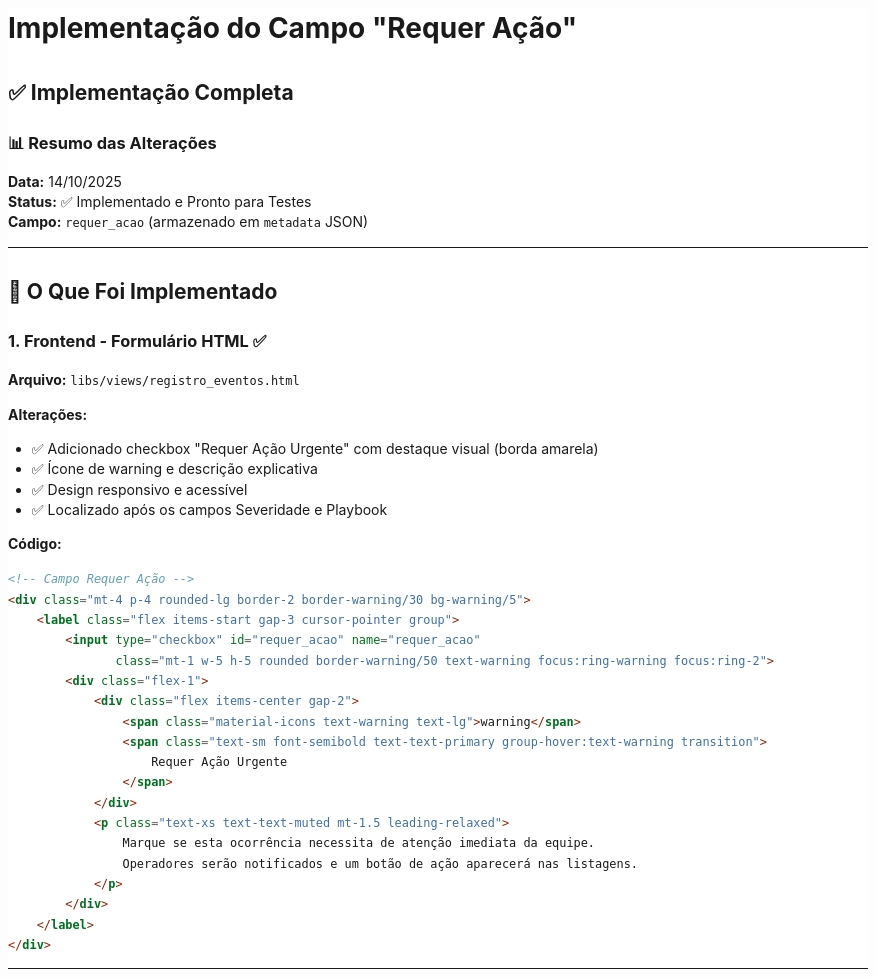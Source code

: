 # Implementação do Campo "Requer Ação"

## ✅ Implementação Completa

### 📊 Resumo das Alterações

**Data:** 14/10/2025  
**Status:** ✅ Implementado e Pronto para Testes  
**Campo:** `requer_acao` (armazenado em `metadata` JSON)

---

## 🎯 O Que Foi Implementado

### **1. Frontend - Formulário HTML** ✅

**Arquivo:** `libs/views/registro_eventos.html`

**Alterações:**
- ✅ Adicionado checkbox "Requer Ação Urgente" com destaque visual (borda amarela)
- ✅ Ícone de warning e descrição explicativa
- ✅ Design responsivo e acessível
- ✅ Localizado após os campos Severidade e Playbook

**Código:**
```html
<!-- Campo Requer Ação -->
<div class="mt-4 p-4 rounded-lg border-2 border-warning/30 bg-warning/5">
    <label class="flex items-start gap-3 cursor-pointer group">
        <input type="checkbox" id="requer_acao" name="requer_acao" 
               class="mt-1 w-5 h-5 rounded border-warning/50 text-warning focus:ring-warning focus:ring-2">
        <div class="flex-1">
            <div class="flex items-center gap-2">
                <span class="material-icons text-warning text-lg">warning</span>
                <span class="text-sm font-semibold text-text-primary group-hover:text-warning transition">
                    Requer Ação Urgente
                </span>
            </div>
            <p class="text-xs text-text-muted mt-1.5 leading-relaxed">
                Marque se esta ocorrência necessita de atenção imediata da equipe. 
                Operadores serão notificados e um botão de ação aparecerá nas listagens.
            </p>
        </div>
    </label>
</div>
```

---
